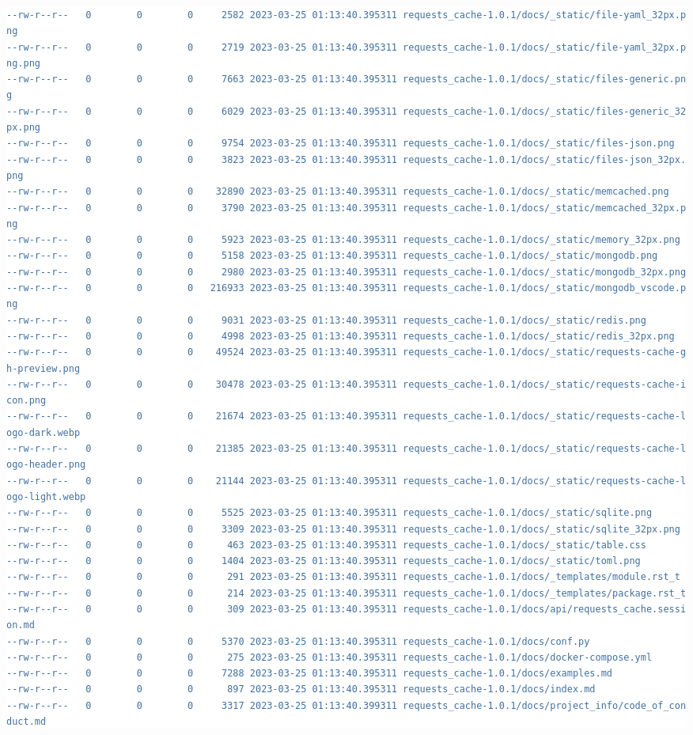 ```diff
--rw-r--r--   0        0        0     2582 2023-03-25 01:13:40.395311 requests_cache-1.0.1/docs/_static/file-yaml_32px.png
--rw-r--r--   0        0        0     2719 2023-03-25 01:13:40.395311 requests_cache-1.0.1/docs/_static/file-yaml_32px.png.png
--rw-r--r--   0        0        0     7663 2023-03-25 01:13:40.395311 requests_cache-1.0.1/docs/_static/files-generic.png
--rw-r--r--   0        0        0     6029 2023-03-25 01:13:40.395311 requests_cache-1.0.1/docs/_static/files-generic_32px.png
--rw-r--r--   0        0        0     9754 2023-03-25 01:13:40.395311 requests_cache-1.0.1/docs/_static/files-json.png
--rw-r--r--   0        0        0     3823 2023-03-25 01:13:40.395311 requests_cache-1.0.1/docs/_static/files-json_32px.png
--rw-r--r--   0        0        0    32890 2023-03-25 01:13:40.395311 requests_cache-1.0.1/docs/_static/memcached.png
--rw-r--r--   0        0        0     3790 2023-03-25 01:13:40.395311 requests_cache-1.0.1/docs/_static/memcached_32px.png
--rw-r--r--   0        0        0     5923 2023-03-25 01:13:40.395311 requests_cache-1.0.1/docs/_static/memory_32px.png
--rw-r--r--   0        0        0     5158 2023-03-25 01:13:40.395311 requests_cache-1.0.1/docs/_static/mongodb.png
--rw-r--r--   0        0        0     2980 2023-03-25 01:13:40.395311 requests_cache-1.0.1/docs/_static/mongodb_32px.png
--rw-r--r--   0        0        0   216933 2023-03-25 01:13:40.395311 requests_cache-1.0.1/docs/_static/mongodb_vscode.png
--rw-r--r--   0        0        0     9031 2023-03-25 01:13:40.395311 requests_cache-1.0.1/docs/_static/redis.png
--rw-r--r--   0        0        0     4998 2023-03-25 01:13:40.395311 requests_cache-1.0.1/docs/_static/redis_32px.png
--rw-r--r--   0        0        0    49524 2023-03-25 01:13:40.395311 requests_cache-1.0.1/docs/_static/requests-cache-gh-preview.png
--rw-r--r--   0        0        0    30478 2023-03-25 01:13:40.395311 requests_cache-1.0.1/docs/_static/requests-cache-icon.png
--rw-r--r--   0        0        0    21674 2023-03-25 01:13:40.395311 requests_cache-1.0.1/docs/_static/requests-cache-logo-dark.webp
--rw-r--r--   0        0        0    21385 2023-03-25 01:13:40.395311 requests_cache-1.0.1/docs/_static/requests-cache-logo-header.png
--rw-r--r--   0        0        0    21144 2023-03-25 01:13:40.395311 requests_cache-1.0.1/docs/_static/requests-cache-logo-light.webp
--rw-r--r--   0        0        0     5525 2023-03-25 01:13:40.395311 requests_cache-1.0.1/docs/_static/sqlite.png
--rw-r--r--   0        0        0     3309 2023-03-25 01:13:40.395311 requests_cache-1.0.1/docs/_static/sqlite_32px.png
--rw-r--r--   0        0        0      463 2023-03-25 01:13:40.395311 requests_cache-1.0.1/docs/_static/table.css
--rw-r--r--   0        0        0     1404 2023-03-25 01:13:40.395311 requests_cache-1.0.1/docs/_static/toml.png
--rw-r--r--   0        0        0      291 2023-03-25 01:13:40.395311 requests_cache-1.0.1/docs/_templates/module.rst_t
--rw-r--r--   0        0        0      214 2023-03-25 01:13:40.395311 requests_cache-1.0.1/docs/_templates/package.rst_t
--rw-r--r--   0        0        0      309 2023-03-25 01:13:40.395311 requests_cache-1.0.1/docs/api/requests_cache.session.md
--rw-r--r--   0        0        0     5370 2023-03-25 01:13:40.395311 requests_cache-1.0.1/docs/conf.py
--rw-r--r--   0        0        0      275 2023-03-25 01:13:40.395311 requests_cache-1.0.1/docs/docker-compose.yml
--rw-r--r--   0        0        0     7288 2023-03-25 01:13:40.395311 requests_cache-1.0.1/docs/examples.md
--rw-r--r--   0        0        0      897 2023-03-25 01:13:40.395311 requests_cache-1.0.1/docs/index.md
--rw-r--r--   0        0        0     3317 2023-03-25 01:13:40.399311 requests_cache-1.0.1/docs/project_info/code_of_conduct.md
```